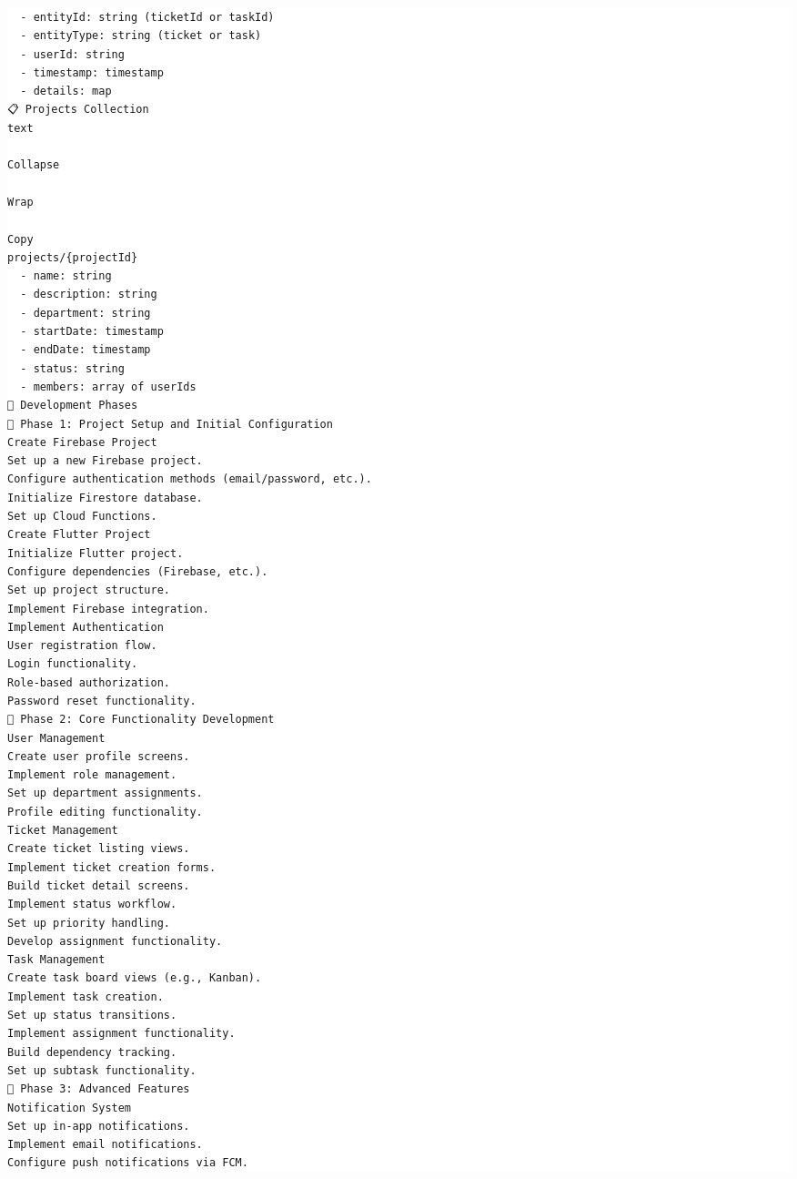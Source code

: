 ```mermaid
  - entityId: string (ticketId or taskId)
  - entityType: string (ticket or task)
  - userId: string
  - timestamp: timestamp
  - details: map
📋 Projects Collection
text

Collapse

Wrap

Copy
projects/{projectId}
  - name: string
  - description: string
  - department: string
  - startDate: timestamp
  - endDate: timestamp
  - status: string
  - members: array of userIds
📅 Development Phases
🌱 Phase 1: Project Setup and Initial Configuration
Create Firebase Project
Set up a new Firebase project.
Configure authentication methods (email/password, etc.).
Initialize Firestore database.
Set up Cloud Functions.
Create Flutter Project
Initialize Flutter project.
Configure dependencies (Firebase, etc.).
Set up project structure.
Implement Firebase integration.
Implement Authentication
User registration flow.
Login functionality.
Role-based authorization.
Password reset functionality.
🌟 Phase 2: Core Functionality Development
User Management
Create user profile screens.
Implement role management.
Set up department assignments.
Profile editing functionality.
Ticket Management
Create ticket listing views.
Implement ticket creation forms.
Build ticket detail screens.
Implement status workflow.
Set up priority handling.
Develop assignment functionality.
Task Management
Create task board views (e.g., Kanban).
Implement task creation.
Set up status transitions.
Implement assignment functionality.
Build dependency tracking.
Set up subtask functionality.
🚀 Phase 3: Advanced Features
Notification System
Set up in-app notifications.
Implement email notifications.
Configure push notifications via FCM.
```